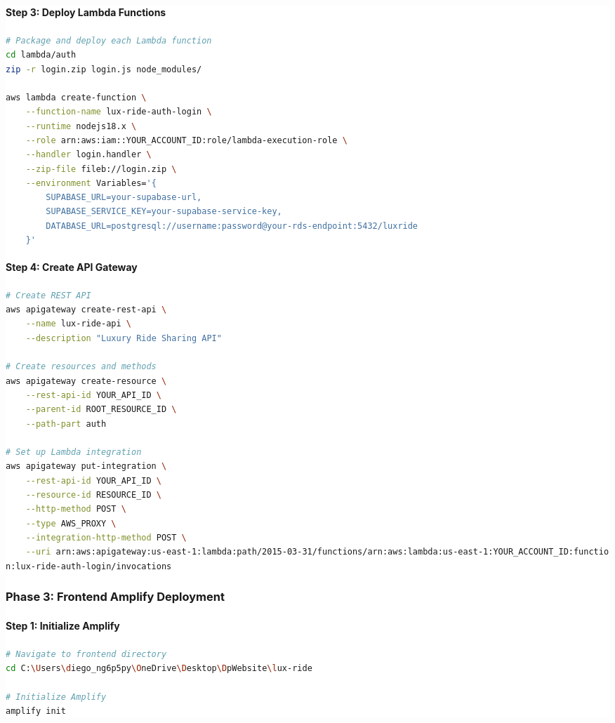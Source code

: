 #### Step 3: Deploy Lambda Functions

```bash
# Package and deploy each Lambda function
cd lambda/auth
zip -r login.zip login.js node_modules/

aws lambda create-function \
    --function-name lux-ride-auth-login \
    --runtime nodejs18.x \
    --role arn:aws:iam::YOUR_ACCOUNT_ID:role/lambda-execution-role \
    --handler login.handler \
    --zip-file fileb://login.zip \
    --environment Variables='{
        SUPABASE_URL=your-supabase-url,
        SUPABASE_SERVICE_KEY=your-supabase-service-key,
        DATABASE_URL=postgresql://username:password@your-rds-endpoint:5432/luxride
    }'
```

#### Step 4: Create API Gateway

```bash
# Create REST API
aws apigateway create-rest-api \
    --name lux-ride-api \
    --description "Luxury Ride Sharing API"

# Create resources and methods
aws apigateway create-resource \
    --rest-api-id YOUR_API_ID \
    --parent-id ROOT_RESOURCE_ID \
    --path-part auth

# Set up Lambda integration
aws apigateway put-integration \
    --rest-api-id YOUR_API_ID \
    --resource-id RESOURCE_ID \
    --http-method POST \
    --type AWS_PROXY \
    --integration-http-method POST \
    --uri arn:aws:apigateway:us-east-1:lambda:path/2015-03-31/functions/arn:aws:lambda:us-east-1:YOUR_ACCOUNT_ID:function:lux-ride-auth-login/invocations
```

### Phase 3: Frontend Amplify Deployment

#### Step 1: Initialize Amplify

```bash
# Navigate to frontend directory
cd C:\Users\diego_ng6p5py\OneDrive\Desktop\DpWebsite\lux-ride

# Initialize Amplify
amplify init
```
